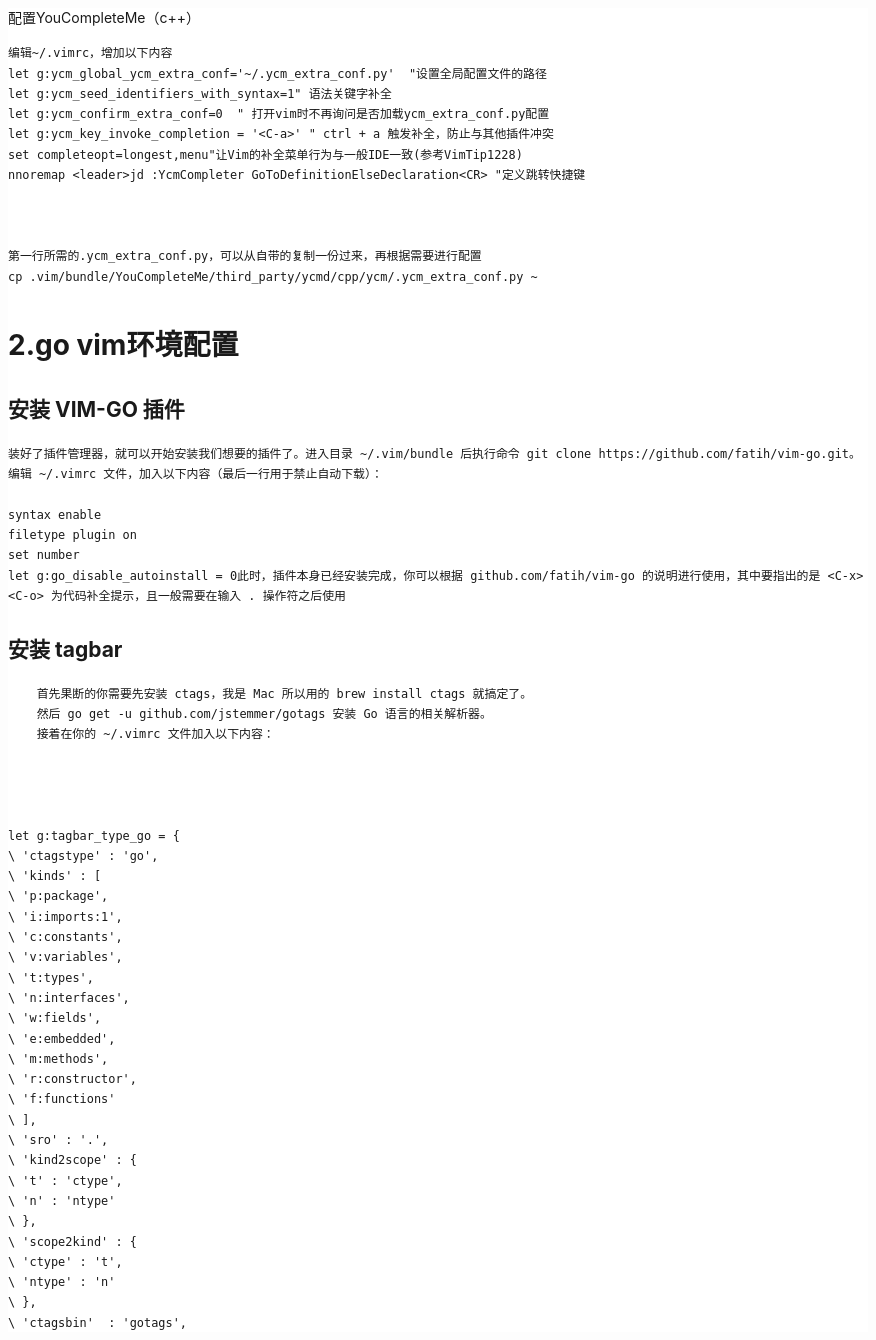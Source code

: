 
 配置YouCompleteMe（c++）


    
    编辑~/.vimrc，增加以下内容
    let g:ycm_global_ycm_extra_conf='~/.ycm_extra_conf.py'  "设置全局配置文件的路径
    let g:ycm_seed_identifiers_with_syntax=1" 语法关键字补全
    let g:ycm_confirm_extra_conf=0  " 打开vim时不再询问是否加载ycm_extra_conf.py配置
    let g:ycm_key_invoke_completion = '<C-a>' " ctrl + a 触发补全，防止与其他插件冲突
    set completeopt=longest,menu"让Vim的补全菜单行为与一般IDE一致(参考VimTip1228)
    nnoremap <leader>jd :YcmCompleter GoToDefinitionElseDeclaration<CR> "定义跳转快捷键



    第一行所需的.ycm_extra_conf.py，可以从自带的复制一份过来，再根据需要进行配置
    cp .vim/bundle/YouCompleteMe/third_party/ycmd/cpp/ycm/.ycm_extra_conf.py ~

# 2.go vim环境配置 #

## 安装 VIM-GO 插件 ##


    装好了插件管理器，就可以开始安装我们想要的插件了。进入目录 ~/.vim/bundle 后执行命令 git clone https://github.com/fatih/vim-go.git。编辑 ~/.vimrc 文件，加入以下内容（最后一行用于禁止自动下载）：

    syntax enable
    filetype plugin on
    set number
    let g:go_disable_autoinstall = 0此时，插件本身已经安装完成，你可以根据 github.com/fatih/vim-go 的说明进行使用，其中要指出的是 <C-x><C-o> 为代码补全提示，且一般需要在输入 . 操作符之后使用

	
## 安装 tagbar ##



        首先果断的你需要先安装 ctags，我是 Mac 所以用的 brew install ctags 就搞定了。
        然后 go get -u github.com/jstemmer/gotags 安装 Go 语言的相关解析器。
        接着在你的 ~/.vimrc 文件加入以下内容：




    let g:tagbar_type_go = {
    \ 'ctagstype' : 'go',
    \ 'kinds' : [
    \ 'p:package',
    \ 'i:imports:1',
    \ 'c:constants',
    \ 'v:variables',
    \ 't:types',
    \ 'n:interfaces',
    \ 'w:fields',
    \ 'e:embedded',
    \ 'm:methods',
    \ 'r:constructor',
    \ 'f:functions'
    \ ],
    \ 'sro' : '.',
    \ 'kind2scope' : {
    \ 't' : 'ctype',
    \ 'n' : 'ntype'
    \ },
    \ 'scope2kind' : {
    \ 'ctype' : 't',
    \ 'ntype' : 'n'
    \ },
    \ 'ctagsbin'  : 'gotags',